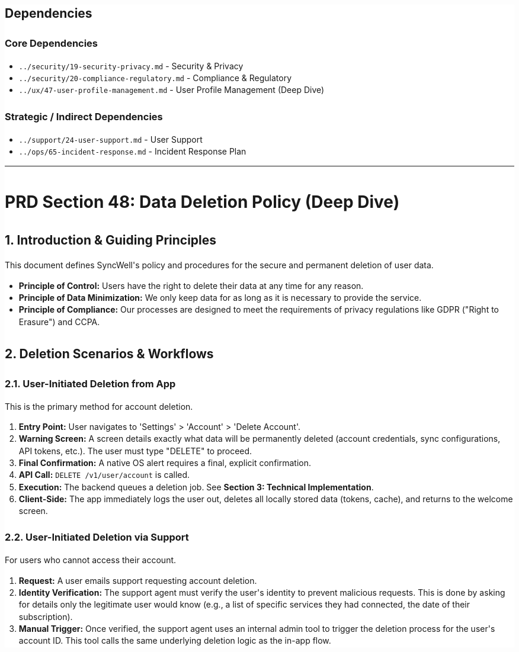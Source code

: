 ## Dependencies

### Core Dependencies
- `../security/19-security-privacy.md` - Security & Privacy
- `../security/20-compliance-regulatory.md` - Compliance & Regulatory
- `../ux/47-user-profile-management.md` - User Profile Management (Deep Dive)

### Strategic / Indirect Dependencies
- `../support/24-user-support.md` - User Support
- `../ops/65-incident-response.md` - Incident Response Plan

---

# PRD Section 48: Data Deletion Policy (Deep Dive)

## 1. Introduction & Guiding Principles
This document defines SyncWell's policy and procedures for the secure and permanent deletion of user data.
- **Principle of Control:** Users have the right to delete their data at any time for any reason.
- **Principle of Data Minimization:** We only keep data for as long as it is necessary to provide the service.
- **Principle of Compliance:** Our processes are designed to meet the requirements of privacy regulations like GDPR ("Right to Erasure") and CCPA.

## 2. Deletion Scenarios & Workflows

### 2.1. User-Initiated Deletion from App
This is the primary method for account deletion.
1.  **Entry Point:** User navigates to 'Settings' > 'Account' > 'Delete Account'.
2.  **Warning Screen:** A screen details exactly what data will be permanently deleted (account credentials, sync configurations, API tokens, etc.). The user must type "DELETE" to proceed.
3.  **Final Confirmation:** A native OS alert requires a final, explicit confirmation.
4.  **API Call:** `DELETE /v1/user/account` is called.
5.  **Execution:** The backend queues a deletion job. See **Section 3: Technical Implementation**.
6.  **Client-Side:** The app immediately logs the user out, deletes all locally stored data (tokens, cache), and returns to the welcome screen.

### 2.2. User-Initiated Deletion via Support
For users who cannot access their account.
1.  **Request:** A user emails support requesting account deletion.
2.  **Identity Verification:** The support agent must verify the user's identity to prevent malicious requests. This is done by asking for details only the legitimate user would know (e.g., a list of specific services they had connected, the date of their subscription).
3.  **Manual Trigger:** Once verified, the support agent uses an internal admin tool to trigger the deletion process for the user's account ID. This tool calls the same underlying deletion logic as the in-app flow.
